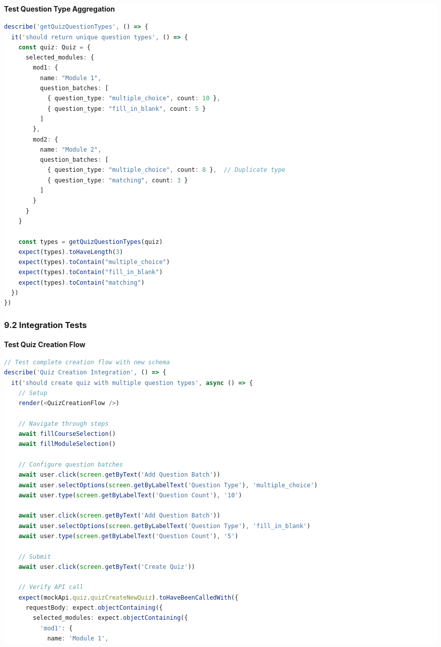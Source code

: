 **Test Question Type Aggregation**
```typescript
describe('getQuizQuestionTypes', () => {
  it('should return unique question types', () => {
    const quiz: Quiz = {
      selected_modules: {
        mod1: {
          name: "Module 1",
          question_batches: [
            { question_type: "multiple_choice", count: 10 },
            { question_type: "fill_in_blank", count: 5 }
          ]
        },
        mod2: {
          name: "Module 2",
          question_batches: [
            { question_type: "multiple_choice", count: 8 },  // Duplicate type
            { question_type: "matching", count: 3 }
          ]
        }
      }
    }

    const types = getQuizQuestionTypes(quiz)
    expect(types).toHaveLength(3)
    expect(types).toContain("multiple_choice")
    expect(types).toContain("fill_in_blank")
    expect(types).toContain("matching")
  })
})
```

### 9.2 Integration Tests

**Test Quiz Creation Flow**
```typescript
// Test complete creation flow with new schema
describe('Quiz Creation Integration', () => {
  it('should create quiz with multiple question types', async () => {
    // Setup
    render(<QuizCreationFlow />)

    // Navigate through steps
    await fillCourseSelection()
    await fillModuleSelection()

    // Configure question batches
    await user.click(screen.getByText('Add Question Batch'))
    await user.selectOptions(screen.getByLabelText('Question Type'), 'multiple_choice')
    await user.type(screen.getByLabelText('Question Count'), '10')

    await user.click(screen.getByText('Add Question Batch'))
    await user.selectOptions(screen.getByLabelText('Question Type'), 'fill_in_blank')
    await user.type(screen.getByLabelText('Question Count'), '5')

    // Submit
    await user.click(screen.getByText('Create Quiz'))

    // Verify API call
    expect(mockApi.quiz.quizCreateNewQuiz).toHaveBeenCalledWith({
      requestBody: expect.objectContaining({
        selected_modules: expect.objectContaining({
          'mod1': {
            name: 'Module 1',
```
